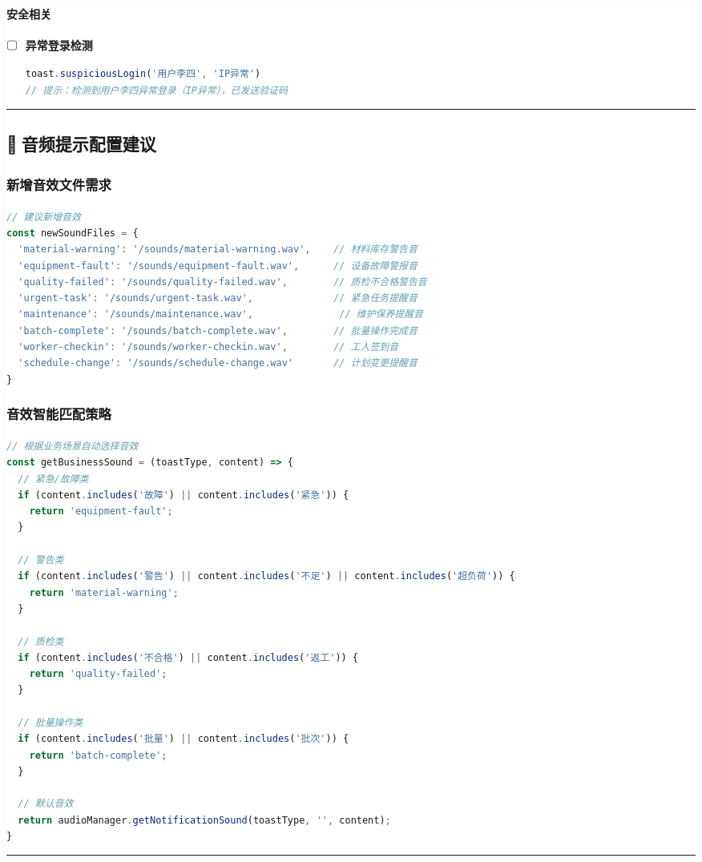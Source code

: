 #### 安全相关
- [ ] **异常登录检测**
  ```javascript
  toast.suspiciousLogin('用户李四', 'IP异常')
  // 提示：检测到用户李四异常登录（IP异常），已发送验证码
  ```

---

## 🎵 音频提示配置建议

### 新增音效文件需求
```javascript
// 建议新增音效
const newSoundFiles = {
  'material-warning': '/sounds/material-warning.wav',    // 材料库存警告音
  'equipment-fault': '/sounds/equipment-fault.wav',      // 设备故障警报音  
  'quality-failed': '/sounds/quality-failed.wav',        // 质检不合格警告音
  'urgent-task': '/sounds/urgent-task.wav',              // 紧急任务提醒音
  'maintenance': '/sounds/maintenance.wav',               // 维护保养提醒音
  'batch-complete': '/sounds/batch-complete.wav',        // 批量操作完成音
  'worker-checkin': '/sounds/worker-checkin.wav',        // 工人签到音
  'schedule-change': '/sounds/schedule-change.wav'       // 计划变更提醒音
}
```

### 音效智能匹配策略
```javascript
// 根据业务场景自动选择音效
const getBusinessSound = (toastType, content) => {
  // 紧急/故障类
  if (content.includes('故障') || content.includes('紧急')) {
    return 'equipment-fault';
  }
  
  // 警告类
  if (content.includes('警告') || content.includes('不足') || content.includes('超负荷')) {
    return 'material-warning';
  }
  
  // 质检类
  if (content.includes('不合格') || content.includes('返工')) {
    return 'quality-failed';
  }
  
  // 批量操作类
  if (content.includes('批量') || content.includes('批次')) {
    return 'batch-complete';
  }
  
  // 默认音效
  return audioManager.getNotificationSound(toastType, '', content);
}
```

---